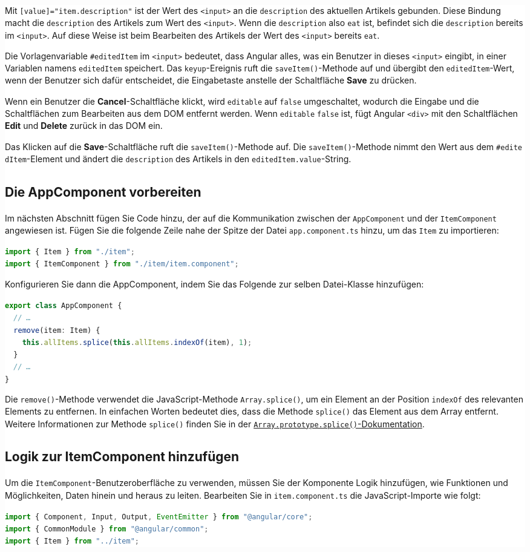 Mit `[value]="item.description"` ist der Wert des `<input>` an die `description` des aktuellen Artikels gebunden. Diese Bindung macht die `description` des Artikels zum Wert des `<input>`. Wenn die `description` also `eat` ist, befindet sich die `description` bereits im `<input>`. Auf diese Weise ist beim Bearbeiten des Artikels der Wert des `<input>` bereits `eat`.

Die Vorlagenvariable `#editedItem` im `<input>` bedeutet, dass Angular alles, was ein Benutzer in dieses `<input>` eingibt, in einer Variablen namens `editedItem` speichert. Das `keyup`-Ereignis ruft die `saveItem()`-Methode auf und übergibt den `editedItem`-Wert, wenn der Benutzer sich dafür entscheidet, die Eingabetaste anstelle der Schaltfläche **Save** zu drücken.

Wenn ein Benutzer die **Cancel**-Schaltfläche klickt, wird `editable` auf `false` umgeschaltet, wodurch die Eingabe und die Schaltflächen zum Bearbeiten aus dem DOM entfernt werden. Wenn `editable` `false` ist, fügt Angular `<div>` mit den Schaltflächen **Edit** und **Delete** zurück in das DOM ein.

Das Klicken auf die **Save**-Schaltfläche ruft die `saveItem()`-Methode auf. Die `saveItem()`-Methode nimmt den Wert aus dem `#editedItem`-Element und ändert die `description` des Artikels in den `editedItem.value`-String.

## Die AppComponent vorbereiten

Im nächsten Abschnitt fügen Sie Code hinzu, der auf die Kommunikation zwischen der `AppComponent` und der `ItemComponent` angewiesen ist. Fügen Sie die folgende Zeile nahe der Spitze der Datei `app.component.ts` hinzu, um das `Item` zu importieren:

```ts
import { Item } from "./item";
import { ItemComponent } from "./item/item.component";
```

Konfigurieren Sie dann die AppComponent, indem Sie das Folgende zur selben Datei-Klasse hinzufügen:

```ts
export class AppComponent {
  // …
  remove(item: Item) {
    this.allItems.splice(this.allItems.indexOf(item), 1);
  }
  // …
}
```

Die `remove()`-Methode verwendet die JavaScript-Methode `Array.splice()`, um ein Element an der Position `indexOf` des relevanten Elements zu entfernen. In einfachen Worten bedeutet dies, dass die Methode `splice()` das Element aus dem Array entfernt. Weitere Informationen zur Methode `splice()` finden Sie in der [`Array.prototype.splice()`-Dokumentation](/de/docs/Web/JavaScript/Reference/Global_Objects/Array/splice).

## Logik zur ItemComponent hinzufügen

Um die `ItemComponent`-Benutzeroberfläche zu verwenden, müssen Sie der Komponente Logik hinzufügen, wie Funktionen und Möglichkeiten, Daten hinein und heraus zu leiten. Bearbeiten Sie in `item.component.ts` die JavaScript-Importe wie folgt:

```ts
import { Component, Input, Output, EventEmitter } from "@angular/core";
import { CommonModule } from "@angular/common";
import { Item } from "../item";
```

